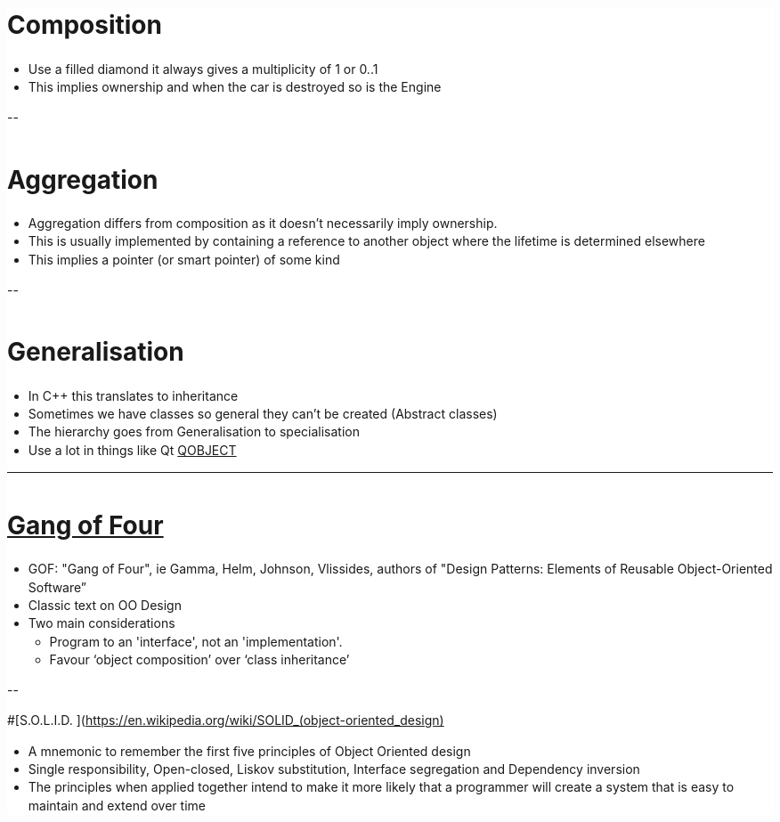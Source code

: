 # Composition

<div class="stretch" >
<iframe src="composition.html" style="border:0px #FFFFFF solid;" name="code" scrolling="yes" frameborder="1" marginheight="0px" marginwidth="0px" height="100%" width="100%"></iframe>
</div>

- Use a filled diamond it always gives a multiplicity of 1 or 0..1
- This implies ownership and when the car is destroyed so is the Engine

--

# Aggregation

<div class="stretch" >
<iframe src="aggregation.html" style="border:0px #FFFFFF solid;" name="code" scrolling="yes" frameborder="1" marginheight="0px" marginwidth="0px" height="100%" width="100%"></iframe>
</div>

- Aggregation differs from composition as it doesn’t necessarily imply ownership.
- This is usually implemented by containing a reference to another object where the lifetime is determined elsewhere
- This implies a pointer (or smart pointer) of some kind

--

# Generalisation
- In C++ this translates to inheritance
- Sometimes we have classes so general they can’t be created (Abstract classes)
- The hierarchy goes from Generalisation to specialisation
- Use a lot in things like Qt [QOBJECT](http://doc.qt.io/qt-5/qobject.html)


---

# [Gang of Four](https://en.wikipedia.org/wiki/Design_Patterns)

- GOF: "Gang of Four", ie Gamma, Helm, Johnson, Vlissides, authors of "Design Patterns: Elements of Reusable Object-Oriented Software”
- Classic text on OO Design
- Two main considerations 
  - Program to an 'interface', not an 'implementation'.
  - Favour  ‘object composition’ over ‘class inheritance’
 

--


#[S.O.L.I.D. ](https://en.wikipedia.org/wiki/SOLID_(object-oriented_design)
- A mnemonic to remember the first five principles of Object Oriented design
- Single responsibility, Open-closed, Liskov substitution, Interface segregation and Dependency inversion
- The principles when applied together intend to make it more likely that a programmer will create a system that is easy to maintain and extend over time
